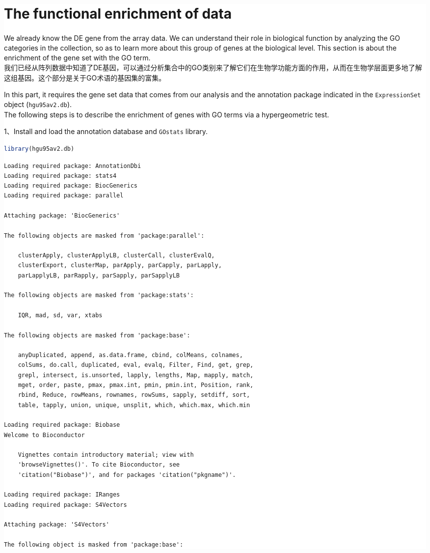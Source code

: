 
# The functional enrichment of data

We already know the DE gene from the array data. We can understand their role in biological function by analyzing the GO categories in the collection, so as to learn more about this group of genes at the biological level. This section is about the enrichment of the gene set with the GO term.<br>
我们已经从阵列数据中知道了DE基因，可以通过分析集合中的GO类别来了解它们在生物学功能方面的作用，从而在生物学层面更多地了解这组基因。这个部分是关于GO术语的基因集的富集。<br>

In this part, it requires the gene set data that comes from our analysis and the annotation package indicated in the `ExpressionSet` object (`hgu95av2.db`).<br>
The following steps is to describe the enrichment of genes with GO terms via a hypergeometric test.

1、Install and load the annotation database and `GOstats` library.


```R
library(hgu95av2.db)
```

    Loading required package: AnnotationDbi
    Loading required package: stats4
    Loading required package: BiocGenerics
    Loading required package: parallel
    
    Attaching package: 'BiocGenerics'
    
    The following objects are masked from 'package:parallel':
    
        clusterApply, clusterApplyLB, clusterCall, clusterEvalQ,
        clusterExport, clusterMap, parApply, parCapply, parLapply,
        parLapplyLB, parRapply, parSapply, parSapplyLB
    
    The following objects are masked from 'package:stats':
    
        IQR, mad, sd, var, xtabs
    
    The following objects are masked from 'package:base':
    
        anyDuplicated, append, as.data.frame, cbind, colMeans, colnames,
        colSums, do.call, duplicated, eval, evalq, Filter, Find, get, grep,
        grepl, intersect, is.unsorted, lapply, lengths, Map, mapply, match,
        mget, order, paste, pmax, pmax.int, pmin, pmin.int, Position, rank,
        rbind, Reduce, rowMeans, rownames, rowSums, sapply, setdiff, sort,
        table, tapply, union, unique, unsplit, which, which.max, which.min
    
    Loading required package: Biobase
    Welcome to Bioconductor
    
        Vignettes contain introductory material; view with
        'browseVignettes()'. To cite Bioconductor, see
        'citation("Biobase")', and for packages 'citation("pkgname")'.
    
    Loading required package: IRanges
    Loading required package: S4Vectors
    
    Attaching package: 'S4Vectors'
    
    The following object is masked from 'package:base':
    